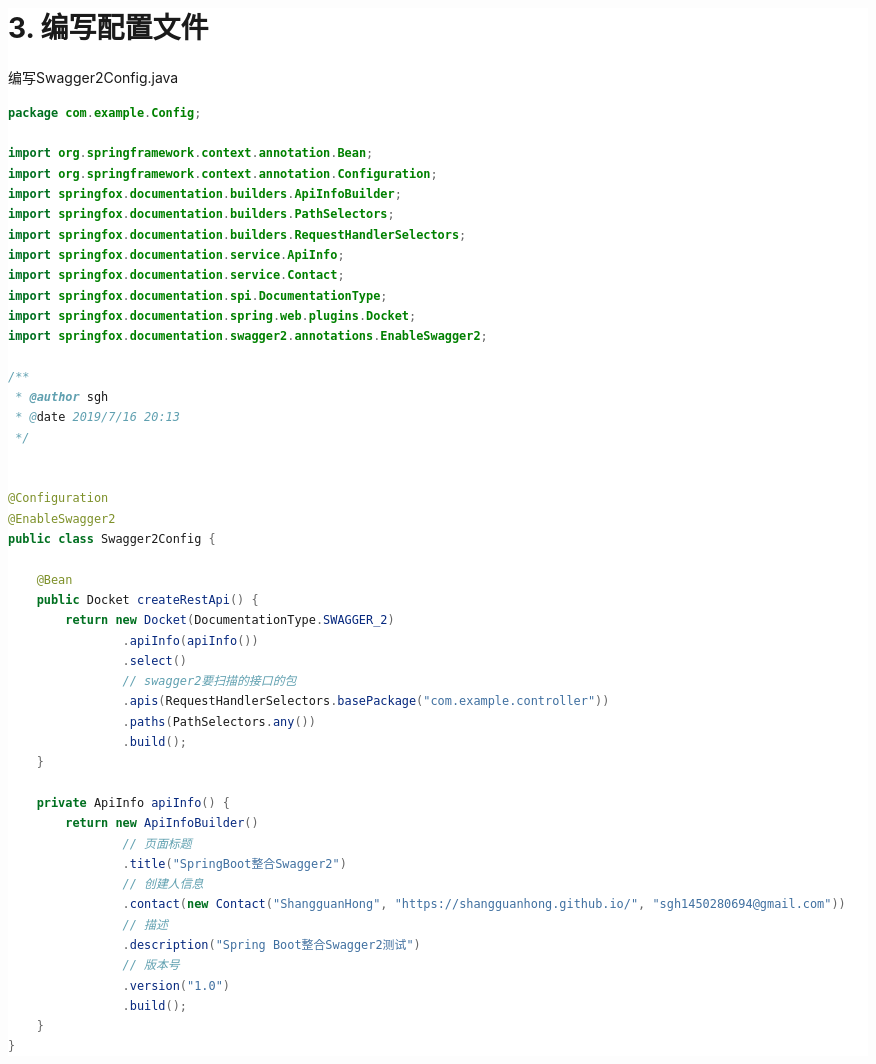 # 3.  编写配置文件

编写Swagger2Config.java

```java
package com.example.Config;

import org.springframework.context.annotation.Bean;
import org.springframework.context.annotation.Configuration;
import springfox.documentation.builders.ApiInfoBuilder;
import springfox.documentation.builders.PathSelectors;
import springfox.documentation.builders.RequestHandlerSelectors;
import springfox.documentation.service.ApiInfo;
import springfox.documentation.service.Contact;
import springfox.documentation.spi.DocumentationType;
import springfox.documentation.spring.web.plugins.Docket;
import springfox.documentation.swagger2.annotations.EnableSwagger2;

/**
 * @author sgh
 * @date 2019/7/16 20:13
 */


@Configuration
@EnableSwagger2
public class Swagger2Config {

    @Bean
    public Docket createRestApi() {
        return new Docket(DocumentationType.SWAGGER_2)
                .apiInfo(apiInfo())
                .select()
                // swagger2要扫描的接口的包
                .apis(RequestHandlerSelectors.basePackage("com.example.controller"))
                .paths(PathSelectors.any())
                .build();
    }

    private ApiInfo apiInfo() {
        return new ApiInfoBuilder()
                // 页面标题
                .title("SpringBoot整合Swagger2")
                // 创建人信息
                .contact(new Contact("ShangguanHong", "https://shangguanhong.github.io/", "sgh1450280694@gmail.com"))
                // 描述
                .description("Spring Boot整合Swagger2测试")
                // 版本号
                .version("1.0")
                .build();
    }
}

```
